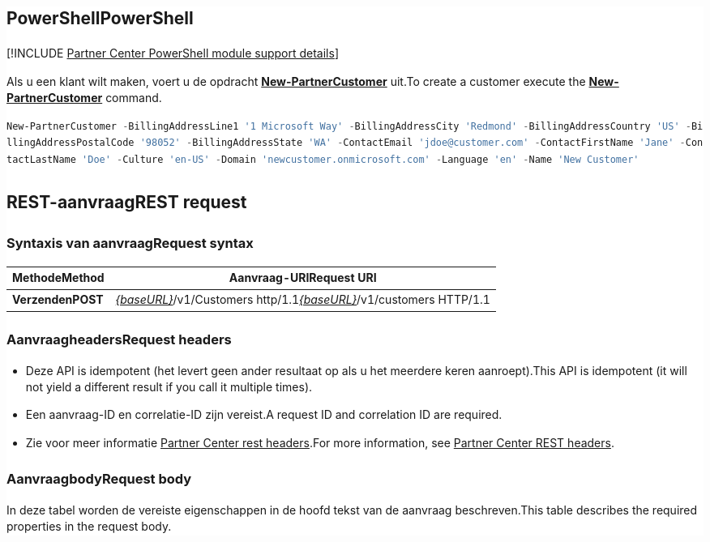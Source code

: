 ## <a name="powershell"></a><span data-ttu-id="943a6-137">PowerShell</span><span class="sxs-lookup"><span data-stu-id="943a6-137">PowerShell</span></span>

[!INCLUDE [Partner Center PowerShell module support details](../includes/powershell-module-support.md)]

<span data-ttu-id="943a6-138">Als u een klant wilt maken, voert u de opdracht [**New-PartnerCustomer**](https://github.com/Microsoft/Partner-Center-PowerShell/blob/master/docs/help/New-PartnerCustomer.md) uit.</span><span class="sxs-lookup"><span data-stu-id="943a6-138">To create a customer execute the [**New-PartnerCustomer**](https://github.com/Microsoft/Partner-Center-PowerShell/blob/master/docs/help/New-PartnerCustomer.md) command.</span></span>

```powershell
New-PartnerCustomer -BillingAddressLine1 '1 Microsoft Way' -BillingAddressCity 'Redmond' -BillingAddressCountry 'US' -BillingAddressPostalCode '98052' -BillingAddressState 'WA' -ContactEmail 'jdoe@customer.com' -ContactFirstName 'Jane' -ContactLastName 'Doe' -Culture 'en-US' -Domain 'newcustomer.onmicrosoft.com' -Language 'en' -Name 'New Customer'
```

## <a name="rest-request"></a><span data-ttu-id="943a6-139">REST-aanvraag</span><span class="sxs-lookup"><span data-stu-id="943a6-139">REST request</span></span>

### <a name="request-syntax"></a><span data-ttu-id="943a6-140">Syntaxis van aanvraag</span><span class="sxs-lookup"><span data-stu-id="943a6-140">Request syntax</span></span>

| <span data-ttu-id="943a6-141">Methode</span><span class="sxs-lookup"><span data-stu-id="943a6-141">Method</span></span>   | <span data-ttu-id="943a6-142">Aanvraag-URI</span><span class="sxs-lookup"><span data-stu-id="943a6-142">Request URI</span></span>                                                       |
|----------|-------------------------------------------------------------------|
| <span data-ttu-id="943a6-143">**Verzenden**</span><span class="sxs-lookup"><span data-stu-id="943a6-143">**POST**</span></span> | <span data-ttu-id="943a6-144">[*{baseURL}*](partner-center-rest-urls.md)/v1/Customers http/1.1</span><span class="sxs-lookup"><span data-stu-id="943a6-144">[*{baseURL}*](partner-center-rest-urls.md)/v1/customers HTTP/1.1</span></span> |

### <a name="request-headers"></a><span data-ttu-id="943a6-145">Aanvraagheaders</span><span class="sxs-lookup"><span data-stu-id="943a6-145">Request headers</span></span>

- <span data-ttu-id="943a6-146">Deze API is idempotent (het levert geen ander resultaat op als u het meerdere keren aanroept).</span><span class="sxs-lookup"><span data-stu-id="943a6-146">This API is idempotent (it will not yield a different result if you call it multiple times).</span></span>

- <span data-ttu-id="943a6-147">Een aanvraag-ID en correlatie-ID zijn vereist.</span><span class="sxs-lookup"><span data-stu-id="943a6-147">A request ID and correlation ID are required.</span></span>

- <span data-ttu-id="943a6-148">Zie voor meer informatie [Partner Center rest headers](headers.md).</span><span class="sxs-lookup"><span data-stu-id="943a6-148">For more information, see [Partner Center REST headers](headers.md).</span></span>

### <a name="request-body"></a><span data-ttu-id="943a6-149">Aanvraagbody</span><span class="sxs-lookup"><span data-stu-id="943a6-149">Request body</span></span>

<span data-ttu-id="943a6-150">In deze tabel worden de vereiste eigenschappen in de hoofd tekst van de aanvraag beschreven.</span><span class="sxs-lookup"><span data-stu-id="943a6-150">This table describes the required properties in the request body.</span></span>
